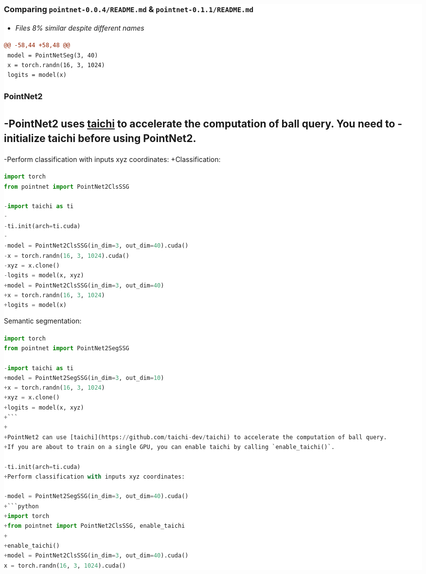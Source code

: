 ### Comparing `pointnet-0.0.4/README.md` & `pointnet-0.1.1/README.md`

 * *Files 8% similar despite different names*

```diff
@@ -58,44 +58,48 @@
 model = PointNetSeg(3, 40)
 x = torch.randn(16, 3, 1024)
 logits = model(x)
 ```
 
 ### PointNet2
 
-PointNet2 uses [taichi](https://github.com/taichi-dev/taichi) to accelerate the computation of ball query. You need to
-initialize taichi before using PointNet2.
-
-Perform classification with inputs xyz coordinates:
+Classification:
 
 ```python
 import torch
 from pointnet import PointNet2ClsSSG
 
-import taichi as ti
-
-ti.init(arch=ti.cuda)
-
-model = PointNet2ClsSSG(in_dim=3, out_dim=40).cuda()
-x = torch.randn(16, 3, 1024).cuda()
-xyz = x.clone()
-logits = model(x, xyz)
+model = PointNet2ClsSSG(in_dim=3, out_dim=40)
+x = torch.randn(16, 3, 1024)
+logits = model(x)
 ```
 
 Semantic segmentation:
 
 ```python
 import torch
 from pointnet import PointNet2SegSSG
 
-import taichi as ti
+model = PointNet2SegSSG(in_dim=3, out_dim=10)
+x = torch.randn(16, 3, 1024)
+xyz = x.clone()
+logits = model(x, xyz)
+```
+
+PointNet2 can use [taichi](https://github.com/taichi-dev/taichi) to accelerate the computation of ball query.
+If you are about to train on a single GPU, you can enable taichi by calling `enable_taichi()`.
 
-ti.init(arch=ti.cuda)
+Perform classification with inputs xyz coordinates:
 
-model = PointNet2SegSSG(in_dim=3, out_dim=40).cuda()
+```python
+import torch
+from pointnet import PointNet2ClsSSG, enable_taichi
+
+enable_taichi()
+model = PointNet2ClsSSG(in_dim=3, out_dim=40).cuda()
 x = torch.randn(16, 3, 1024).cuda()
 ```
